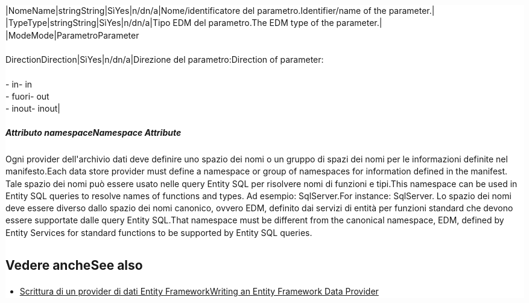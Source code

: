 |<span data-ttu-id="04b58-247">Nome</span><span class="sxs-lookup"><span data-stu-id="04b58-247">Name</span></span>|<span data-ttu-id="04b58-248">string</span><span class="sxs-lookup"><span data-stu-id="04b58-248">String</span></span>|<span data-ttu-id="04b58-249">Sì</span><span class="sxs-lookup"><span data-stu-id="04b58-249">Yes</span></span>|<span data-ttu-id="04b58-250">n/d</span><span class="sxs-lookup"><span data-stu-id="04b58-250">n/a</span></span>|<span data-ttu-id="04b58-251">Nome/identificatore del parametro.</span><span class="sxs-lookup"><span data-stu-id="04b58-251">Identifier/name of the parameter.</span></span>|  
|<span data-ttu-id="04b58-252">Type</span><span class="sxs-lookup"><span data-stu-id="04b58-252">Type</span></span>|<span data-ttu-id="04b58-253">string</span><span class="sxs-lookup"><span data-stu-id="04b58-253">String</span></span>|<span data-ttu-id="04b58-254">Sì</span><span class="sxs-lookup"><span data-stu-id="04b58-254">Yes</span></span>|<span data-ttu-id="04b58-255">n/d</span><span class="sxs-lookup"><span data-stu-id="04b58-255">n/a</span></span>|<span data-ttu-id="04b58-256">Tipo EDM del parametro.</span><span class="sxs-lookup"><span data-stu-id="04b58-256">The EDM type of the parameter.</span></span>|  
|<span data-ttu-id="04b58-257">Mode</span><span class="sxs-lookup"><span data-stu-id="04b58-257">Mode</span></span>|<span data-ttu-id="04b58-258">Parametro</span><span class="sxs-lookup"><span data-stu-id="04b58-258">Parameter</span></span><br /><br /> <span data-ttu-id="04b58-259">Direction</span><span class="sxs-lookup"><span data-stu-id="04b58-259">Direction</span></span>|<span data-ttu-id="04b58-260">Sì</span><span class="sxs-lookup"><span data-stu-id="04b58-260">Yes</span></span>|<span data-ttu-id="04b58-261">n/d</span><span class="sxs-lookup"><span data-stu-id="04b58-261">n/a</span></span>|<span data-ttu-id="04b58-262">Direzione del parametro:</span><span class="sxs-lookup"><span data-stu-id="04b58-262">Direction of parameter:</span></span><br /><br /> <span data-ttu-id="04b58-263">- in</span><span class="sxs-lookup"><span data-stu-id="04b58-263">-   in</span></span><br /><span data-ttu-id="04b58-264">- fuori</span><span class="sxs-lookup"><span data-stu-id="04b58-264">-   out</span></span><br /><span data-ttu-id="04b58-265">- inout</span><span class="sxs-lookup"><span data-stu-id="04b58-265">-   inout</span></span>|  
  
##### <a name="namespace-attribute"></a><span data-ttu-id="04b58-266">Attributo namespace</span><span class="sxs-lookup"><span data-stu-id="04b58-266">Namespace Attribute</span></span>  
 <span data-ttu-id="04b58-267">Ogni provider dell'archivio dati deve definire uno spazio dei nomi o un gruppo di spazi dei nomi per le informazioni definite nel manifesto.</span><span class="sxs-lookup"><span data-stu-id="04b58-267">Each data store provider must define a namespace or group of namespaces for information defined in the manifest.</span></span> <span data-ttu-id="04b58-268">Tale spazio dei nomi può essere usato nelle query Entity SQL per risolvere nomi di funzioni e tipi.</span><span class="sxs-lookup"><span data-stu-id="04b58-268">This namespace can be used in Entity SQL queries to resolve names of functions and types.</span></span> <span data-ttu-id="04b58-269">Ad esempio: SqlServer.</span><span class="sxs-lookup"><span data-stu-id="04b58-269">For instance: SqlServer.</span></span> <span data-ttu-id="04b58-270">Lo spazio dei nomi deve essere diverso dallo spazio dei nomi canonico, ovvero EDM, definito dai servizi di entità per funzioni standard che devono essere supportate dalle query Entity SQL.</span><span class="sxs-lookup"><span data-stu-id="04b58-270">That namespace must be different from the canonical namespace, EDM, defined by Entity Services for standard functions to be supported by Entity SQL queries.</span></span>  
  
## <a name="see-also"></a><span data-ttu-id="04b58-271">Vedere anche</span><span class="sxs-lookup"><span data-stu-id="04b58-271">See also</span></span>

- [<span data-ttu-id="04b58-272">Scrittura di un provider di dati Entity Framework</span><span class="sxs-lookup"><span data-stu-id="04b58-272">Writing an Entity Framework Data Provider</span></span>](writing-an-ef-data-provider.md)
